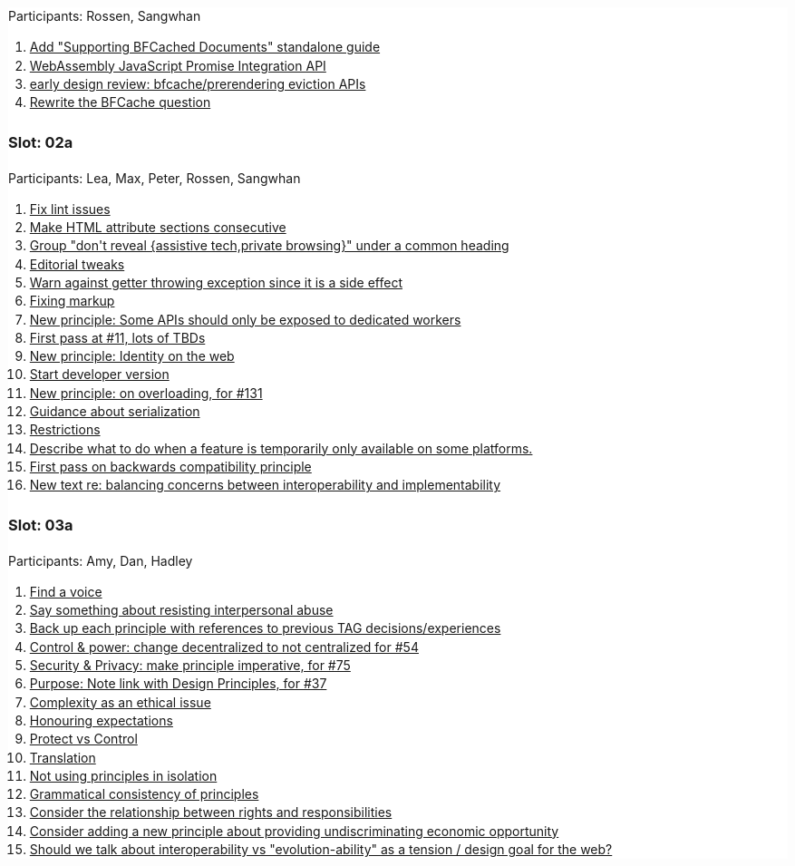 Participants: Rossen, Sangwhan

1. [Add "Supporting BFCached Documents" standalone guide](https://github.com/w3ctag/bfcache-guide/pull/1)
2. [WebAssembly JavaScript Promise Integration API](https://github.com/w3ctag/design-reviews/issues/809)
3. [early design review: bfcache/prerendering eviction APIs](https://github.com/w3ctag/design-reviews/issues/786)
4. [Rewrite the BFCache question](https://github.com/w3ctag/security-questionnaire/pull/144)
### Slot: 02a

Participants: Lea, Max, Peter, Rossen, Sangwhan

1. [Fix lint issues](https://github.com/w3ctag/design-principles/pull/413)
2. [Make HTML attribute sections consecutive](https://github.com/w3ctag/design-principles/pull/412)
3. [Group "don't reveal {assistive tech,private browsing}" under a common heading](https://github.com/w3ctag/design-principles/pull/411)
4. [Editorial tweaks](https://github.com/w3ctag/design-principles/pull/409)
5. [Warn against getter throwing exception since it is a side effect](https://github.com/w3ctag/design-principles/pull/408)
6. [Fixing markup](https://github.com/w3ctag/design-principles/pull/405)
7. [New principle: Some APIs should only be exposed to dedicated workers](https://github.com/w3ctag/design-principles/pull/404)
8. [First pass at #11, lots of TBDs](https://github.com/w3ctag/design-principles/pull/403)
9. [New principle: Identity on the web](https://github.com/w3ctag/design-principles/pull/396)
10. [Start developer version](https://github.com/w3ctag/design-principles/pull/386)
11. [New principle: on overloading, for #131](https://github.com/w3ctag/design-principles/pull/372)
12. [Guidance about serialization](https://github.com/w3ctag/design-principles/pull/367)
13. [Restrictions](https://github.com/w3ctag/design-principles/pull/363)
14. [Describe what to do when a feature is temporarily only available on some platforms.](https://github.com/w3ctag/design-principles/pull/357)
15. [First pass on backwards compatibility principle](https://github.com/w3ctag/design-principles/pull/354)
16. [New text re: balancing concerns between interoperability and implementability](https://github.com/w3ctag/design-principles/pull/290)
### Slot: 03a

Participants: Amy, Dan, Hadley

1. [Find a voice](https://github.com/w3ctag/ethical-web-principles/issues/79)
2. [Say something about resisting interpersonal abuse](https://github.com/w3ctag/ethical-web-principles/issues/44)
3. [Back up each principle with references to previous TAG decisions/experiences](https://github.com/w3ctag/ethical-web-principles/issues/19)
4. [Control & power: change decentralized to not centralized for #54](https://github.com/w3ctag/ethical-web-principles/pull/87)
5. [Security & Privacy: make principle imperative, for #75](https://github.com/w3ctag/ethical-web-principles/pull/85)
6. [Purpose: Note link with Design Principles, for #37](https://github.com/w3ctag/ethical-web-principles/pull/84)
7. [Complexity as an ethical issue](https://github.com/w3ctag/ethical-web-principles/issues/83)
8. [Honouring expectations](https://github.com/w3ctag/ethical-web-principles/issues/82)
9. [Protect vs Control](https://github.com/w3ctag/ethical-web-principles/issues/80)
10. [Translation](https://github.com/w3ctag/ethical-web-principles/issues/78)
11. [Not using principles in isolation](https://github.com/w3ctag/ethical-web-principles/issues/76)
12. [Grammatical consistency of principles](https://github.com/w3ctag/ethical-web-principles/issues/75)
13. [Consider the relationship between rights and responsibilities](https://github.com/w3ctag/ethical-web-principles/issues/71)
14. [Consider adding a new principle about providing undiscriminating economic opportunity](https://github.com/w3ctag/ethical-web-principles/issues/68)
15. [Should we talk about interoperability vs "evolution-ability" as a tension / design goal for the web?](https://github.com/w3ctag/ethical-web-principles/issues/61)